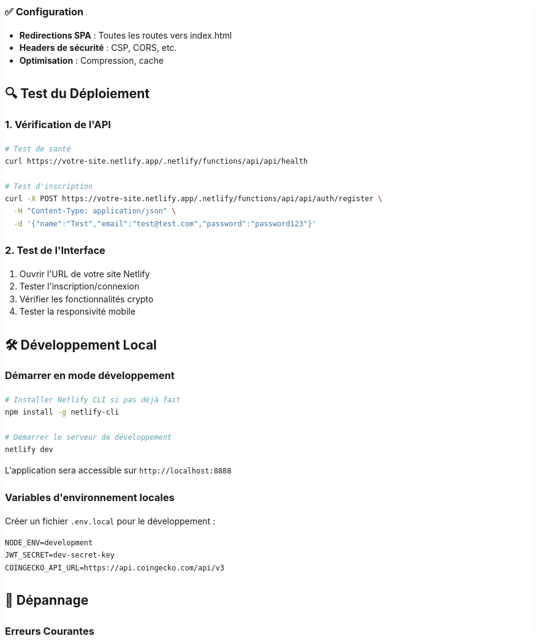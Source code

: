 ### ✅ Configuration
- **Redirections SPA** : Toutes les routes vers index.html
- **Headers de sécurité** : CSP, CORS, etc.
- **Optimisation** : Compression, cache

## 🔍 Test du Déploiement

### 1. Vérification de l'API
```bash
# Test de santé
curl https://votre-site.netlify.app/.netlify/functions/api/api/health

# Test d'inscription
curl -X POST https://votre-site.netlify.app/.netlify/functions/api/api/auth/register \
  -H "Content-Type: application/json" \
  -d '{"name":"Test","email":"test@test.com","password":"password123"}'
```

### 2. Test de l'Interface
1. Ouvrir l'URL de votre site Netlify
2. Tester l'inscription/connexion
3. Vérifier les fonctionnalités crypto
4. Tester la responsivité mobile

## 🛠️ Développement Local

### Démarrer en mode développement
```bash
# Installer Netlify CLI si pas déjà fait
npm install -g netlify-cli

# Démarrer le serveur de développement
netlify dev
```

L'application sera accessible sur `http://localhost:8888`

### Variables d'environnement locales
Créer un fichier `.env.local` pour le développement :
```env
NODE_ENV=development
JWT_SECRET=dev-secret-key
COINGECKO_API_URL=https://api.coingecko.com/api/v3
```

## 🔧 Dépannage

### Erreurs Courantes

